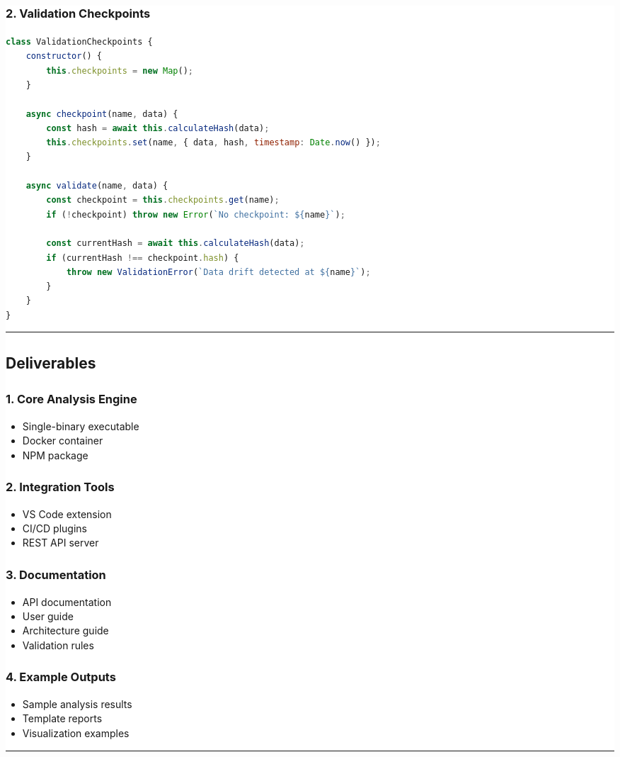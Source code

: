 ### 2. Validation Checkpoints

```javascript
class ValidationCheckpoints {
    constructor() {
        this.checkpoints = new Map();
    }
    
    async checkpoint(name, data) {
        const hash = await this.calculateHash(data);
        this.checkpoints.set(name, { data, hash, timestamp: Date.now() });
    }
    
    async validate(name, data) {
        const checkpoint = this.checkpoints.get(name);
        if (!checkpoint) throw new Error(`No checkpoint: ${name}`);
        
        const currentHash = await this.calculateHash(data);
        if (currentHash !== checkpoint.hash) {
            throw new ValidationError(`Data drift detected at ${name}`);
        }
    }
}
```

---

## Deliverables

### 1. Core Analysis Engine
- Single-binary executable
- Docker container
- NPM package

### 2. Integration Tools
- VS Code extension
- CI/CD plugins
- REST API server

### 3. Documentation
- API documentation
- User guide
- Architecture guide
- Validation rules

### 4. Example Outputs
- Sample analysis results
- Template reports
- Visualization examples

---